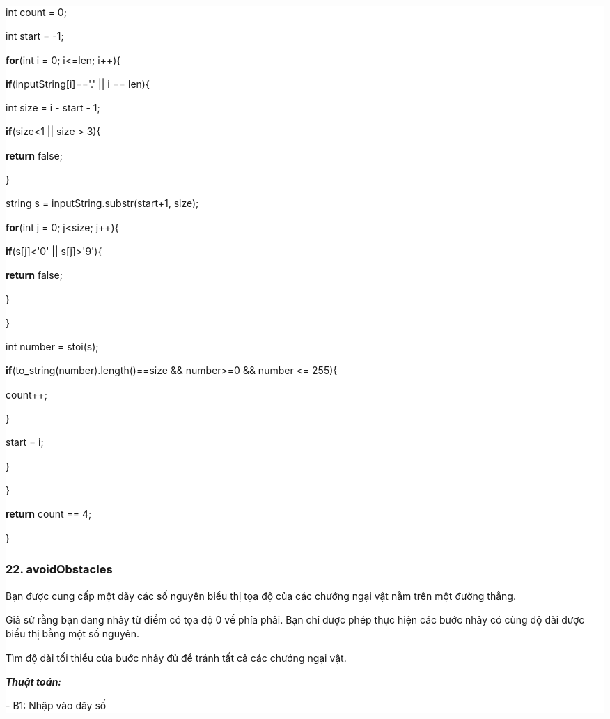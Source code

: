 int count = 0;

int start = -1;

**for**(int i = 0; i\<=len; i++){

**if**(inputString\[i\]==\'.\' \|\| i == len){

int size = i - start - 1;

**if**(size\<1 \|\| size \> 3){

**return** false;

}

string s = inputString.substr(start+1, size);

**for**(int j = 0; j\<size; j++){

**if**(s\[j\]\<\'0\' \|\| s\[j\]\>\'9\'){

**return** false;

}

}

int number = stoi(s);

**if**(to_string(number).length()==size && number\>=0 && number \<=
255){

count++;

}

start = i;

}

}

**return** count == 4;

}

### 22. avoidObstacles

Bạn được cung cấp một dãy các số nguyên biểu thị tọa độ của các chướng
ngại vật nằm trên một đường thẳng.

Giả sử rằng bạn đang nhảy từ điểm có tọa độ 0 về phía phải. Bạn chỉ được
phép thực hiện các bước nhảy có cùng độ dài được biểu thị bằng một số
nguyên.

Tìm độ dài tối thiểu của bước nhảy đủ để tránh tất cả các chướng ngại
vật.

***Thuật toán:***

\- B1: Nhập vào dãy số
